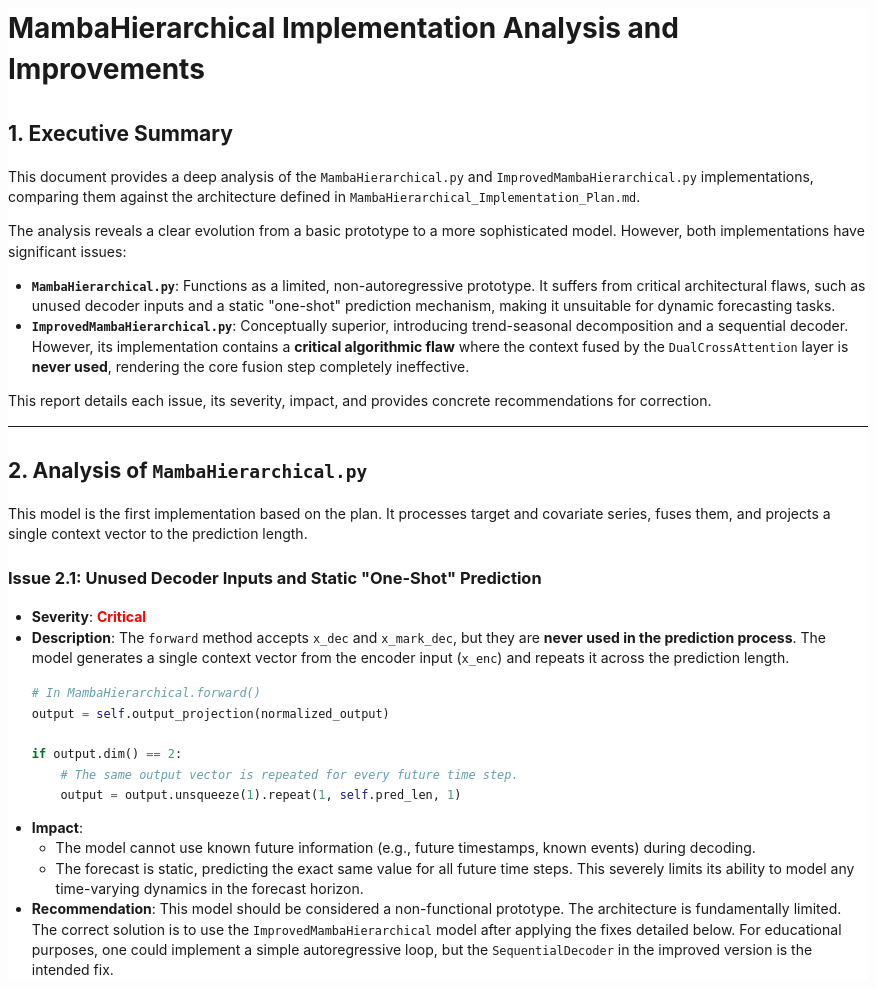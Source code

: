 # MambaHierarchical Implementation Analysis and Improvements

## 1. Executive Summary

This document provides a deep analysis of the `MambaHierarchical.py` and `ImprovedMambaHierarchical.py` implementations, comparing them against the architecture defined in `MambaHierarchical_Implementation_Plan.md`.

The analysis reveals a clear evolution from a basic prototype to a more sophisticated model. However, both implementations have significant issues:

- **`MambaHierarchical.py`**: Functions as a limited, non-autoregressive prototype. It suffers from critical architectural flaws, such as unused decoder inputs and a static "one-shot" prediction mechanism, making it unsuitable for dynamic forecasting tasks.
- **`ImprovedMambaHierarchical.py`**: Conceptually superior, introducing trend-seasonal decomposition and a sequential decoder. However, its implementation contains a **critical algorithmic flaw** where the context fused by the `DualCrossAttention` layer is **never used**, rendering the core fusion step completely ineffective.

This report details each issue, its severity, impact, and provides concrete recommendations for correction.

---

## 2. Analysis of `MambaHierarchical.py`

This model is the first implementation based on the plan. It processes target and covariate series, fuses them, and projects a single context vector to the prediction length.

### Issue 2.1: Unused Decoder Inputs and Static "One-Shot" Prediction

- **Severity**: <font color="red">**Critical**</font>
- **Description**: The `forward` method accepts `x_dec` and `x_mark_dec`, but they are **never used in the prediction process**. The model generates a single context vector from the encoder input (`x_enc`) and repeats it across the prediction length.
  ```python
  # In MambaHierarchical.forward()
  output = self.output_projection(normalized_output)
  
  if output.dim() == 2:
      # The same output vector is repeated for every future time step.
      output = output.unsqueeze(1).repeat(1, self.pred_len, 1)
  ```
- **Impact**:
  - The model cannot use known future information (e.g., future timestamps, known events) during decoding.
  - The forecast is static, predicting the exact same value for all future time steps. This severely limits its ability to model any time-varying dynamics in the forecast horizon.
- **Recommendation**: This model should be considered a non-functional prototype. The architecture is fundamentally limited. The correct solution is to use the `ImprovedMambaHierarchical` model after applying the fixes detailed below. For educational purposes, one could implement a simple autoregressive loop, but the `SequentialDecoder` in the improved version is the intended fix.
